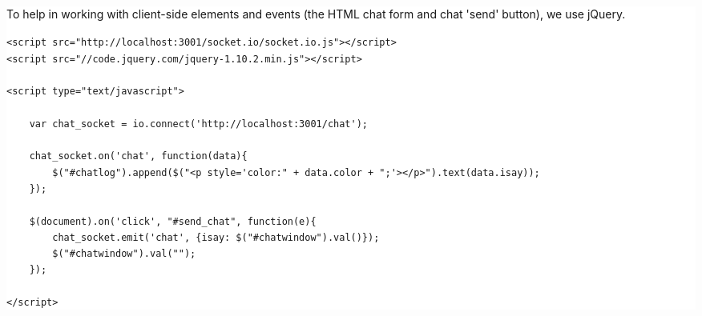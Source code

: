 To help in working with client-side elements and events (the HTML chat form and chat 'send' button), we use jQuery.

	<script src="http://localhost:3001/socket.io/socket.io.js"></script>
	<script src="//code.jquery.com/jquery-1.10.2.min.js"></script>

	<script type="text/javascript">
	  	   
		var chat_socket = io.connect('http://localhost:3001/chat');

		chat_socket.on('chat', function(data){
			$("#chatlog").append($("<p style='color:" + data.color + ";'></p>").text(data.isay));
		});

		$(document).on('click', "#send_chat", function(e){
			chat_socket.emit('chat', {isay: $("#chatwindow").val()});
		    $("#chatwindow").val("");
		});

	</script>
  
